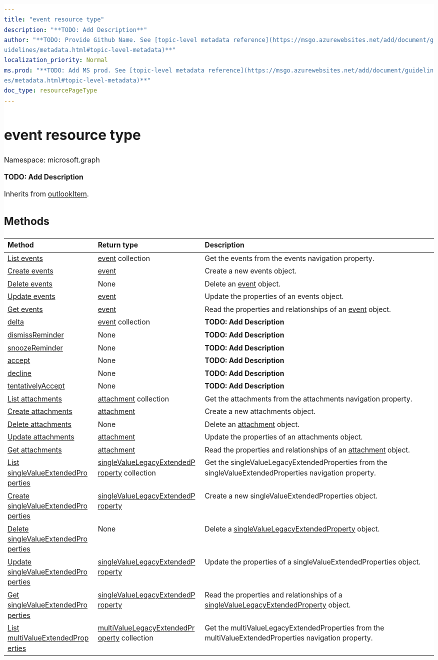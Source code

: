 ```yaml
---
title: "event resource type"
description: "**TODO: Add Description**"
author: "**TODO: Provide Github Name. See [topic-level metadata reference](https://msgo.azurewebsites.net/add/document/guidelines/metadata.html#topic-level-metadata)**"
localization_priority: Normal
ms.prod: "**TODO: Add MS prod. See [topic-level metadata reference](https://msgo.azurewebsites.net/add/document/guidelines/metadata.html#topic-level-metadata)**"
doc_type: resourcePageType
---
```


# event resource type


Namespace: microsoft.graph

**TODO: Add Description**


Inherits from [outlookItem](../resources/outlookitem.md).

## Methods
|Method|Return type|Description|
|:---|:---|:---|
|[List events](../api/calendar-list-events.md)|[event](../resources/event.md) collection|Get the events from the events navigation property.|
|[Create events](../api/calendar-post-events.md)|[event](../resources/event.md)|Create a new events object.|
|[Delete events](../api/calendar-delete-events.md)|None|Delete an [event](../resources/event.md) object.|
|[Update events](../api/calendar-update-events.md)|[event](../resources/event.md)|Update the properties of an events object.|
|[Get events](../api/calendar-get-event.md)|[event](../resources/event.md)|Read the properties and relationships of an [event](../resources/event.md) object.|
|[delta](../api/event-delta.md)|[event](../resources/event.md) collection|**TODO: Add Description**|
|[dismissReminder](../api/event-dismissreminder.md)|None|**TODO: Add Description**|
|[snoozeReminder](../api/event-snoozereminder.md)|None|**TODO: Add Description**|
|[accept](../api/event-accept.md)|None|**TODO: Add Description**|
|[decline](../api/event-decline.md)|None|**TODO: Add Description**|
|[tentativelyAccept](../api/event-tentativelyaccept.md)|None|**TODO: Add Description**|
|[List attachments](../api/event-list-attachments.md)|[attachment](../resources/attachment.md) collection|Get the attachments from the attachments navigation property.|
|[Create attachments](../api/event-post-attachments.md)|[attachment](../resources/attachment.md)|Create a new attachments object.|
|[Delete attachments](../api/event-delete-attachments.md)|None|Delete an [attachment](../resources/attachment.md) object.|
|[Update attachments](../api/event-update-attachments.md)|[attachment](../resources/attachment.md)|Update the properties of an attachments object.|
|[Get attachments](../api/event-get-attachment.md)|[attachment](../resources/attachment.md)|Read the properties and relationships of an [attachment](../resources/attachment.md) object.|
|[List singleValueExtendedProperties](../api/event-list-singlevalueextendedproperties.md)|[singleValueLegacyExtendedProperty](../resources/singlevaluelegacyextendedproperty.md) collection|Get the singleValueLegacyExtendedProperties from the singleValueExtendedProperties navigation property.|
|[Create singleValueExtendedProperties](../api/event-post-singlevalueextendedproperties.md)|[singleValueLegacyExtendedProperty](../resources/singlevaluelegacyextendedproperty.md)|Create a new singleValueExtendedProperties object.|
|[Delete singleValueExtendedProperties](../api/event-delete-singlevalueextendedproperties.md)|None|Delete a [singleValueLegacyExtendedProperty](../resources/singlevaluelegacyextendedproperty.md) object.|
|[Update singleValueExtendedProperties](../api/event-update-singlevalueextendedproperties.md)|[singleValueLegacyExtendedProperty](../resources/singlevaluelegacyextendedproperty.md)|Update the properties of a singleValueExtendedProperties object.|
|[Get singleValueExtendedProperties](../api/event-get-singlevaluelegacyextendedproperty.md)|[singleValueLegacyExtendedProperty](../resources/singlevaluelegacyextendedproperty.md)|Read the properties and relationships of a [singleValueLegacyExtendedProperty](../resources/singlevaluelegacyextendedproperty.md) object.|
|[List multiValueExtendedProperties](../api/event-list-multivalueextendedproperties.md)|[multiValueLegacyExtendedProperty](../resources/multivaluelegacyextendedproperty.md) collection|Get the multiValueLegacyExtendedProperties from the multiValueExtendedProperties navigation property.|